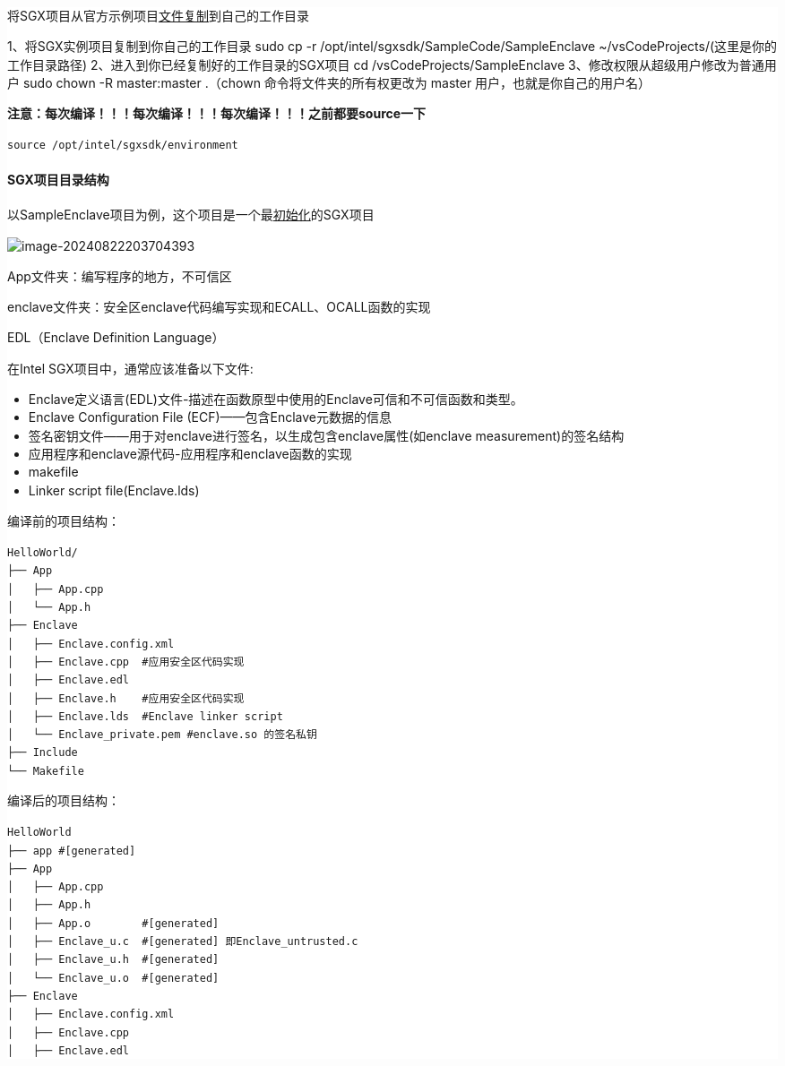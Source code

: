 将SGX项目从官方示例项目[文件复制](https://so.csdn.net/so/search?q=文件复制&spm=1001.2101.3001.7020)到自己的工作目录

1、将SGX实例项目复制到你自己的工作目录
sudo cp -r /opt/intel/sgxsdk/SampleCode/SampleEnclave ~/vsCodeProjects/(这里是你的工作目录路径)
2、进入到你已经复制好的工作目录的SGX项目
cd /vsCodeProjects/SampleEnclave
3、修改权限从超级用户修改为普通用户
sudo chown -R master:master .（chown 命令将文件夹的所有权更改为 master 用户，也就是你自己的用户名）

**注意：每次编译！！！每次编译！！！每次编译！！！之前都要source一下**

```linux
source /opt/intel/sgxsdk/environment
```

#### SGX项目目录结构

[SGX项目目录结构]: https://blog.csdn.net/m0_47575110/article/details/135555087?spm=1001.2014.3001.5502

以SampleEnclave项目为例，这个项目是一个最[初始化](https://so.csdn.net/so/search?q=初始化&spm=1001.2101.3001.7020)的SGX项目

![image-20240822203704393](C:\Users\21874\AppData\Roaming\Typora\typora-user-images\image-20240822203704393.png)

App文件夹：编写程序的地方，不可信区

enclave文件夹：安全区enclave代码编写实现和ECALL、OCALL函数的实现

EDL（Enclave Definition Language）

在Intel SGX项目中，通常应该准备以下文件:

- Enclave定义语言(EDL)文件-描述在函数原型中使用的Enclave可信和不可信函数和类型。
- Enclave Configuration File (ECF)——包含Enclave元数据的信息
- 签名密钥文件——用于对enclave进行签名，以生成包含enclave属性(如enclave measurement)的签名结构
- 应用程序和enclave源代码-应用程序和enclave函数的实现
- makefile
- Linker script file(Enclave.lds)

编译前的项目结构：

```plaintext
HelloWorld/
├── App
│   ├── App.cpp
│   └── App.h
├── Enclave
│   ├── Enclave.config.xml
│   ├── Enclave.cpp  #应用安全区代码实现
│   ├── Enclave.edl
│   ├── Enclave.h    #应用安全区代码实现
│   ├── Enclave.lds  #Enclave linker script
│   └── Enclave_private.pem #enclave.so 的签名私钥
├── Include
└── Makefile
```

编译后的项目结构：

```plaintext
HelloWorld
├── app #[generated]
├── App
│   ├── App.cpp
│   ├── App.h
│   ├── App.o        #[generated]
│   ├── Enclave_u.c  #[generated] 即Enclave_untrusted.c
│   ├── Enclave_u.h  #[generated] 
│   └── Enclave_u.o  #[generated]
├── Enclave
│   ├── Enclave.config.xml
│   ├── Enclave.cpp
│   ├── Enclave.edl
```